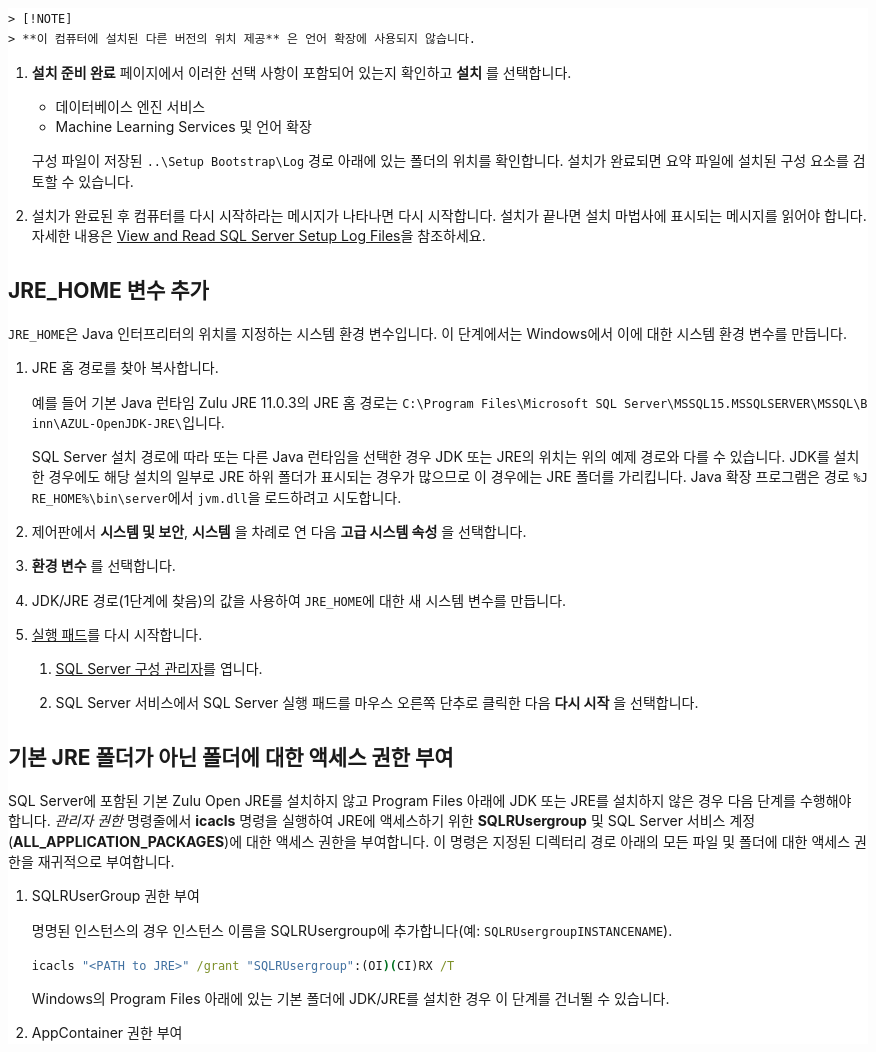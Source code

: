     > [!NOTE]
    > **이 컴퓨터에 설치된 다른 버전의 위치 제공** 은 언어 확장에 사용되지 않습니다.

1. **설치 준비 완료** 페이지에서 이러한 선택 사항이 포함되어 있는지 확인하고 **설치** 를 선택합니다.
  
    + 데이터베이스 엔진 서비스
    + Machine Learning Services 및 언어 확장

    구성 파일이 저장된 `..\Setup Bootstrap\Log` 경로 아래에 있는 폴더의 위치를 확인합니다. 설치가 완료되면 요약 파일에 설치된 구성 요소를 검토할 수 있습니다.

6. 설치가 완료된 후 컴퓨터를 다시 시작하라는 메시지가 나타나면 다시 시작합니다. 설치가 끝나면 설치 마법사에 표시되는 메시지를 읽어야 합니다. 자세한 내용은 [View and Read SQL Server Setup Log Files](../../database-engine/install-windows/view-and-read-sql-server-setup-log-files.md)을 참조하세요.

## <a name="add-the-jre_home-variable"></a>JRE_HOME 변수 추가

`JRE_HOME`은 Java 인터프리터의 위치를 지정하는 시스템 환경 변수입니다. 이 단계에서는 Windows에서 이에 대한 시스템 환경 변수를 만듭니다.

1. JRE 홈 경로를 찾아 복사합니다.

    예를 들어 기본 Java 런타임 Zulu JRE 11.0.3의 JRE 홈 경로는 `C:\Program Files\Microsoft SQL Server\MSSQL15.MSSQLSERVER\MSSQL\Binn\AZUL-OpenJDK-JRE\`입니다.

    SQL Server 설치 경로에 따라 또는 다른 Java 런타임을 선택한 경우 JDK 또는 JRE의 위치는 위의 예제 경로와 다를 수 있습니다. JDK를 설치한 경우에도 해당 설치의 일부로 JRE 하위 폴더가 표시되는 경우가 많으므로 이 경우에는 JRE 폴더를 가리킵니다. Java 확장 프로그램은 경로 `%JRE_HOME%\bin\server`에서 `jvm.dll`을 로드하려고 시도합니다.

1. 제어판에서 **시스템 및 보안**, **시스템** 을 차례로 연 다음 **고급 시스템 속성** 을 선택합니다.

1. **환경 변수** 를 선택합니다.

1. JDK/JRE 경로(1단계에 찾음)의 값을 사용하여 `JRE_HOME`에 대한 새 시스템 변수를 만듭니다.

1. [실행 패드](../concepts/extensibility-framework.md#launchpad)를 다시 시작합니다.

    1. [SQL Server 구성 관리자](../../relational-databases/sql-server-configuration-manager.md)를 엽니다.

    1. SQL Server 서비스에서 SQL Server 실행 패드를 마우스 오른쪽 단추로 클릭한 다음 **다시 시작** 을 선택합니다.

<a name="perms-nonwindows"></a>

## <a name="grant-access-to-non-default-jre-folder"></a>기본 JRE 폴더가 아닌 폴더에 대한 액세스 권한 부여

SQL Server에 포함된 기본 Zulu Open JRE를 설치하지 않고 Program Files 아래에 JDK 또는 JRE를 설치하지 않은 경우 다음 단계를 수행해야 합니다. *관리자 권한* 명령줄에서 **icacls** 명령을 실행하여 JRE에 액세스하기 위한 **SQLRUsergroup** 및 SQL Server 서비스 계정(**ALL_APPLICATION_PACKAGES**)에 대한 액세스 권한을 부여합니다. 이 명령은 지정된 디렉터리 경로 아래의 모든 파일 및 폴더에 대한 액세스 권한을 재귀적으로 부여합니다.

1. SQLRUserGroup 권한 부여

    명명된 인스턴스의 경우 인스턴스 이름을 SQLRUsergroup에 추가합니다(예: `SQLRUsergroupINSTANCENAME`).

    ```cmd
    icacls "<PATH to JRE>" /grant "SQLRUsergroup":(OI)(CI)RX /T
    ```
    
    Windows의 Program Files 아래에 있는 기본 폴더에 JDK/JRE를 설치한 경우 이 단계를 건너뛸 수 있습니다.

1. AppContainer 권한 부여
